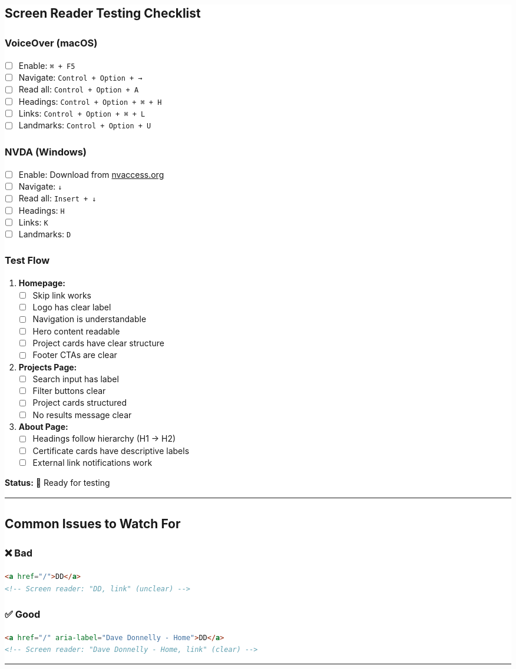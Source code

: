 ## Screen Reader Testing Checklist

### VoiceOver (macOS)
- [ ] Enable: `⌘ + F5`
- [ ] Navigate: `Control + Option + →`
- [ ] Read all: `Control + Option + A`
- [ ] Headings: `Control + Option + ⌘ + H`
- [ ] Links: `Control + Option + ⌘ + L`
- [ ] Landmarks: `Control + Option + U`

### NVDA (Windows)
- [ ] Enable: Download from [nvaccess.org](https://www.nvaccess.org/)
- [ ] Navigate: `↓`
- [ ] Read all: `Insert + ↓`
- [ ] Headings: `H`
- [ ] Links: `K`
- [ ] Landmarks: `D`

### Test Flow
1. **Homepage:**
   - [ ] Skip link works
   - [ ] Logo has clear label
   - [ ] Navigation is understandable
   - [ ] Hero content readable
   - [ ] Project cards have clear structure
   - [ ] Footer CTAs are clear

2. **Projects Page:**
   - [ ] Search input has label
   - [ ] Filter buttons clear
   - [ ] Project cards structured
   - [ ] No results message clear

3. **About Page:**
   - [ ] Headings follow hierarchy (H1 → H2)
   - [ ] Certificate cards have descriptive labels
   - [ ] External link notifications work

**Status:** 🔄 Ready for testing

---

## Common Issues to Watch For

### ❌ Bad
```html
<a href="/">DD</a>
<!-- Screen reader: "DD, link" (unclear) -->
```

### ✅ Good
```html
<a href="/" aria-label="Dave Donnelly - Home">DD</a>
<!-- Screen reader: "Dave Donnelly - Home, link" (clear) -->
```

---
